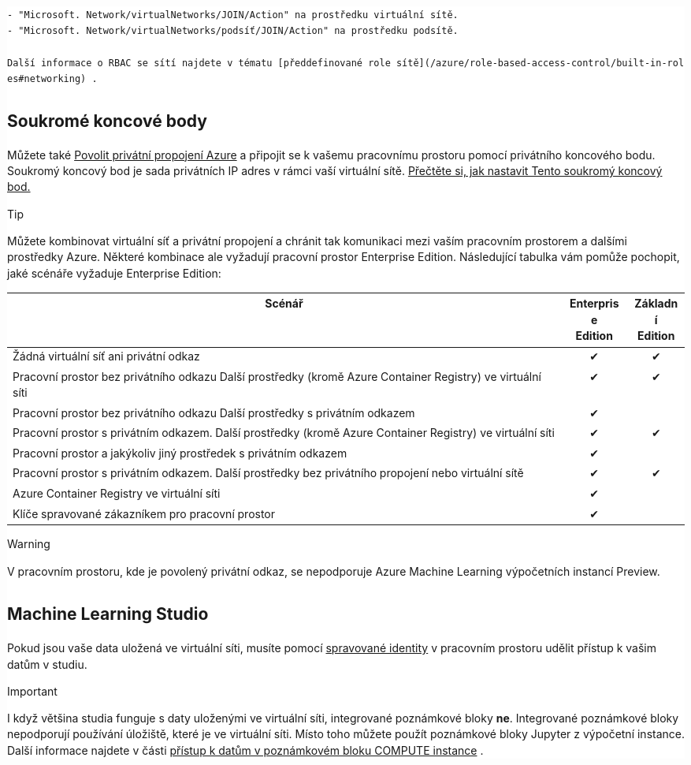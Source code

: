     - "Microsoft. Network/virtualNetworks/JOIN/Action" na prostředku virtuální sítě.
    - "Microsoft. Network/virtualNetworks/podsíť/JOIN/Action" na prostředku podsítě.

    Další informace o RBAC se sítí najdete v tématu [předdefinované role sítě](/azure/role-based-access-control/built-in-roles#networking) .

## <a name="private-endpoints"></a>Soukromé koncové body

Můžete také [Povolit privátní propojení Azure](how-to-configure-private-link.md) a připojit se k vašemu pracovnímu prostoru pomocí privátního koncového bodu. Soukromý koncový bod je sada privátních IP adres v rámci vaší virtuální sítě. [Přečtěte si, jak nastavit Tento soukromý koncový bod.](how-to-configure-private-link.md)



> [!TIP]
> Můžete kombinovat virtuální síť a privátní propojení a chránit tak komunikaci mezi vaším pracovním prostorem a dalšími prostředky Azure. Některé kombinace ale vyžadují pracovní prostor Enterprise Edition. Následující tabulka vám pomůže pochopit, jaké scénáře vyžaduje Enterprise Edition:
>
> | Scénář | Enterprise</br>Edition | Základní</br>Edition |
> | ----- |:-----:|:-----:| 
> | Žádná virtuální síť ani privátní odkaz | ✔ | ✔ |
> | Pracovní prostor bez privátního odkazu Další prostředky (kromě Azure Container Registry) ve virtuální síti | ✔ | ✔ |
> | Pracovní prostor bez privátního odkazu Další prostředky s privátním odkazem | ✔ | |
> | Pracovní prostor s privátním odkazem. Další prostředky (kromě Azure Container Registry) ve virtuální síti | ✔ | ✔ |
> | Pracovní prostor a jakýkoliv jiný prostředek s privátním odkazem | ✔ | |
> | Pracovní prostor s privátním odkazem. Další prostředky bez privátního propojení nebo virtuální sítě | ✔ | ✔ |
> | Azure Container Registry ve virtuální síti | ✔ | |
> | Klíče spravované zákazníkem pro pracovní prostor | ✔ | |
> 

> [!WARNING]
> 
> V pracovním prostoru, kde je povolený privátní odkaz, se nepodporuje Azure Machine Learning výpočetních instancí Preview.

<a id="amlcompute"></a>

## <a name="machine-learning-studio"></a>Machine Learning Studio

Pokud jsou vaše data uložená ve virtuální síti, musíte pomocí [spravované identity](../active-directory/managed-identities-azure-resources/overview.md) v pracovním prostoru udělit přístup k vašim datům v studiu.

> [!IMPORTANT]
> I když většina studia funguje s daty uloženými ve virtuální síti, integrované poznámkové bloky __ne__. Integrované poznámkové bloky nepodporují používání úložiště, které je ve virtuální síti. Místo toho můžete použít poznámkové bloky Jupyter z výpočetní instance. Další informace najdete v části [přístup k datům v poznámkovém bloku COMPUTE instance](#access-data-in-a-compute-instance-notebook) .

